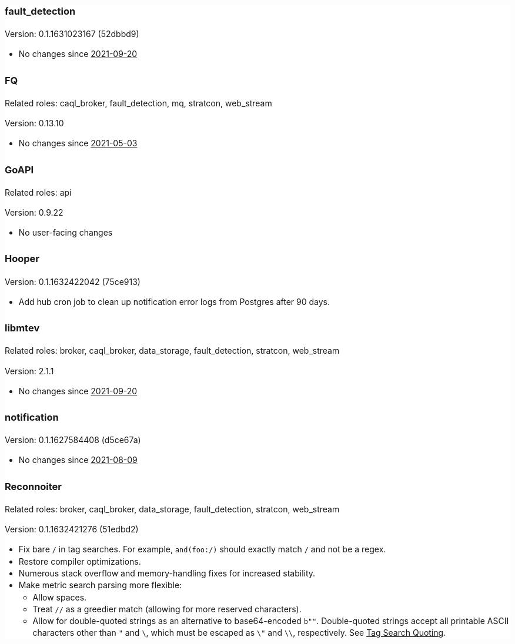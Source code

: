 
### fault_detection

Version: 0.1.1631023167 (52dbbd9)

* No changes since [2021-09-20](/circonus/on-premises/changelog/2021#2021-09-20)


### FQ

Related roles: caql_broker, fault_detection, mq, stratcon, web_stream

Version: 0.13.10

* No changes since [2021-05-03](/circonus/on-premises/changelog/2021#2021-05-03)


### GoAPI

Related roles: api

Version: 0.9.22

* No user-facing changes


### Hooper

Version: 0.1.1632422042 (75ce913)

* Add hub cron job to clean up notification error logs from Postgres after 90
  days.


### libmtev

Related roles: broker, caql_broker, data_storage, fault_detection, stratcon, web_stream

Version: 2.1.1

* No changes since [2021-09-20](/circonus/on-premises/changelog/2021#2021-09-20)


### notification

Version: 0.1.1627584408 (d5ce67a)

* No changes since [2021-08-09](/circonus/on-premises/changelog/2021#2021-08-09)


### Reconnoiter

Related roles: broker, caql_broker, data_storage, fault_detection, stratcon, web_stream

Version: 0.1.1632421276 (51edbd2)

* Fix bare `/` in tag searches. For example, `and(foo:/)` should exactly match
  `/` and not be a regex.
* Restore compiler optimizations.
* Numerous stack overflow and memory-handling fixes for increased stability.
* Make metric search parsing more flexible:
  * Allow spaces.
  * Treat `//` as a greedier match (allowing for more reserved characters).
  * Allow for double-quoted strings as an alternative to base64-encoded `b""`.
    Double-quoted strings accept all printable ASCII characters other than `"`
    and `\`, which must be escaped as `\"` and `\\`, respectively. See
    [Tag Search Quoting](/irondb/metric-names-tags-queries#quoting).
